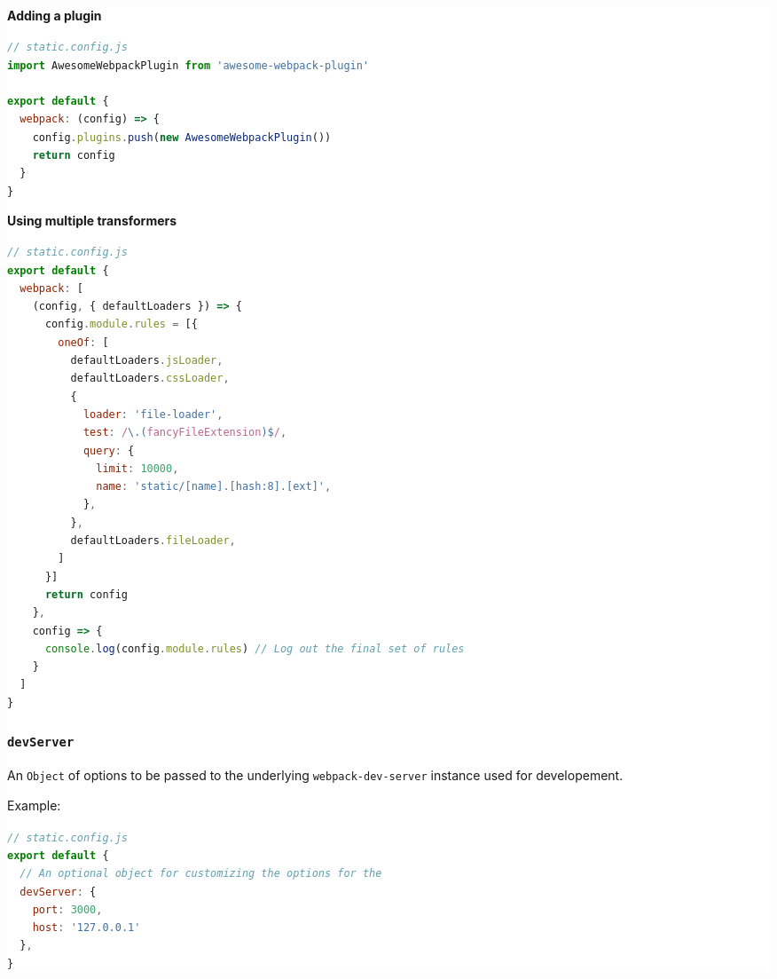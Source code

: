 **Adding a plugin**

```javascript
// static.config.js
import AwesomeWebpackPlugin from 'awesome-webpack-plugin'

export default {
  webpack: (config) => {
    config.plugins.push(new AwesomeWebpackPlugin())
    return config
  }
}
```

**Using multiple transformers**

```javascript
// static.config.js
export default {
  webpack: [
    (config, { defaultLoaders }) => {
      config.module.rules = [{
        oneOf: [
          defaultLoaders.jsLoader,
          defaultLoaders.cssLoader,
          {
            loader: 'file-loader',
            test: /\.(fancyFileExtension)$/,
            query: {
              limit: 10000,
              name: 'static/[name].[hash:8].[ext]',
            },
          },
          defaultLoaders.fileLoader,
        ]
      }]
      return config
    },
    config => {
      console.log(config.module.rules) // Log out the final set of rules
    }
  ]
}
```

### `devServer`
An `Object` of options to be passed to the underlying `webpack-dev-server` instance used for developement.

Example:
```javascript
// static.config.js
export default {
  // An optional object for customizing the options for the
  devServer: {
    port: 3000,
    host: '127.0.0.1'
  },
}
```
